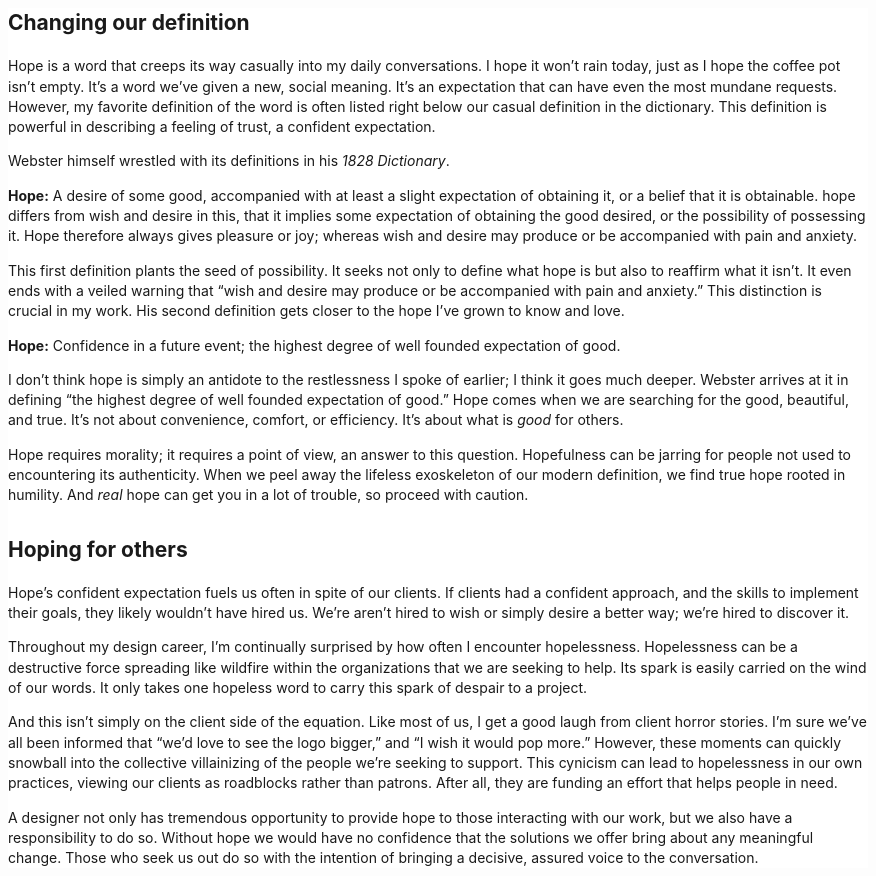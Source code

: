 
## Changing our definition

Hope is a word that creeps its way casually into my daily conversations. I hope it won’t rain today, just as I hope the coffee pot isn’t empty. It’s a word we’ve given a new, social meaning. It’s an expectation that can have even the most mundane requests. However, my favorite definition of the word is often listed right below our casual definition in the dictionary. This definition is powerful in describing a feeling of trust, a confident expectation.

Webster himself wrestled with its definitions in his *1828 Dictionary*.

>
**Hope:** A desire of some good, accompanied with at least a slight expectation of obtaining it, or a belief that it is obtainable. hope differs from wish and desire in this, that it implies some expectation of obtaining the good desired, or the possibility of possessing it. Hope therefore always gives pleasure or joy; whereas wish and desire may produce or be accompanied with pain and anxiety.

This first definition plants the seed of possibility. It seeks not only to define what hope is but also to reaffirm what it isn’t. It even ends with a veiled warning that “wish and desire may produce or be accompanied with pain and anxiety.” This distinction is crucial in my work. His second definition gets closer to the hope I’ve grown to know and love.

>
**Hope:** Confidence in a future event; the highest degree of well founded expectation of good.

I don’t think hope is simply an antidote to the restlessness I spoke of earlier; I think it goes much deeper. Webster arrives at it in defining “the highest degree of well founded expectation of good.” Hope comes when we are searching for the good, beautiful, and true. It’s not about convenience, comfort, or efficiency. It’s about what is *good* for others. 

Hope requires morality; it requires a point of view, an answer to this question. Hopefulness can be jarring for people not used to encountering its authenticity. When we peel away the lifeless exoskeleton of our modern definition, we find true hope rooted in humility. And *real* hope can get you in a lot of trouble, so proceed with caution.


## Hoping for others

Hope’s confident expectation fuels us often in spite of our clients. If clients had a confident approach, and the skills to implement their goals, they likely wouldn’t have hired us. We’re aren’t hired to wish or simply desire a better way; we’re hired to discover it.

Throughout my design career, I’m continually surprised by how often I encounter hopelessness. Hopelessness can be a destructive force spreading like wildfire within the organizations that we are seeking to help. Its spark is easily carried on the wind of our words. It only takes one hopeless word to carry this spark of despair to a project.

And this isn’t simply on the client side of the equation. Like most of us, I get a good laugh from client horror stories. I’m sure we’ve all been informed that “we’d love to see the logo bigger,” and “I wish it would pop more.” However, these moments can quickly snowball into the collective villainizing of the people we’re seeking to support. This cynicism can lead to hopelessness in our own practices, viewing our clients as roadblocks rather than patrons. After all, they are funding an effort that helps people in need.

A designer not only has tremendous opportunity to provide hope to those interacting with our work, but we also have a responsibility to do so. Without hope we would have no confidence that the solutions we offer bring about any meaningful change. Those who seek us out do so with the intention of bringing a decisive, assured voice to the conversation.

